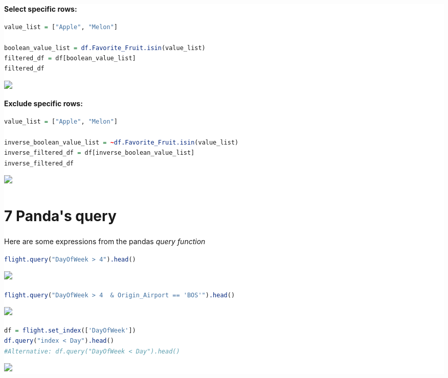 
**Select specific rows:**


```r
value_list = ["Apple", "Melon"]

boolean_value_list = df.Favorite_Fruit.isin(value_list)
filtered_df = df[boolean_value_list]
filtered_df
```

![](/post/2019-03-03-data-wrangling_files/p1z3.png)


**Exclude specific rows:**


```r
value_list = ["Apple", "Melon"]

inverse_boolean_value_list = ~df.Favorite_Fruit.isin(value_list)
inverse_filtered_df = df[inverse_boolean_value_list]
inverse_filtered_df
```

![](/post/2019-03-03-data-wrangling_files/p1z4.png)



# 7 Panda's query

Here are some expressions from the pandas *query function*



```r
flight.query("DayOfWeek > 4").head()
```

![](/post/2019-03-03-data-wrangling_files/p1p28.png)



```r
flight.query("DayOfWeek > 4  & Origin_Airport == 'BOS'").head()
```

![](/post/2019-03-03-data-wrangling_files/p1p29.png)



```r
df = flight.set_index(['DayOfWeek'])
df.query("index < Day").head()             
#Alternative: df.query("DayOfWeek < Day").head()
```

![](/post/2019-03-03-data-wrangling_files/p1p30.png)
